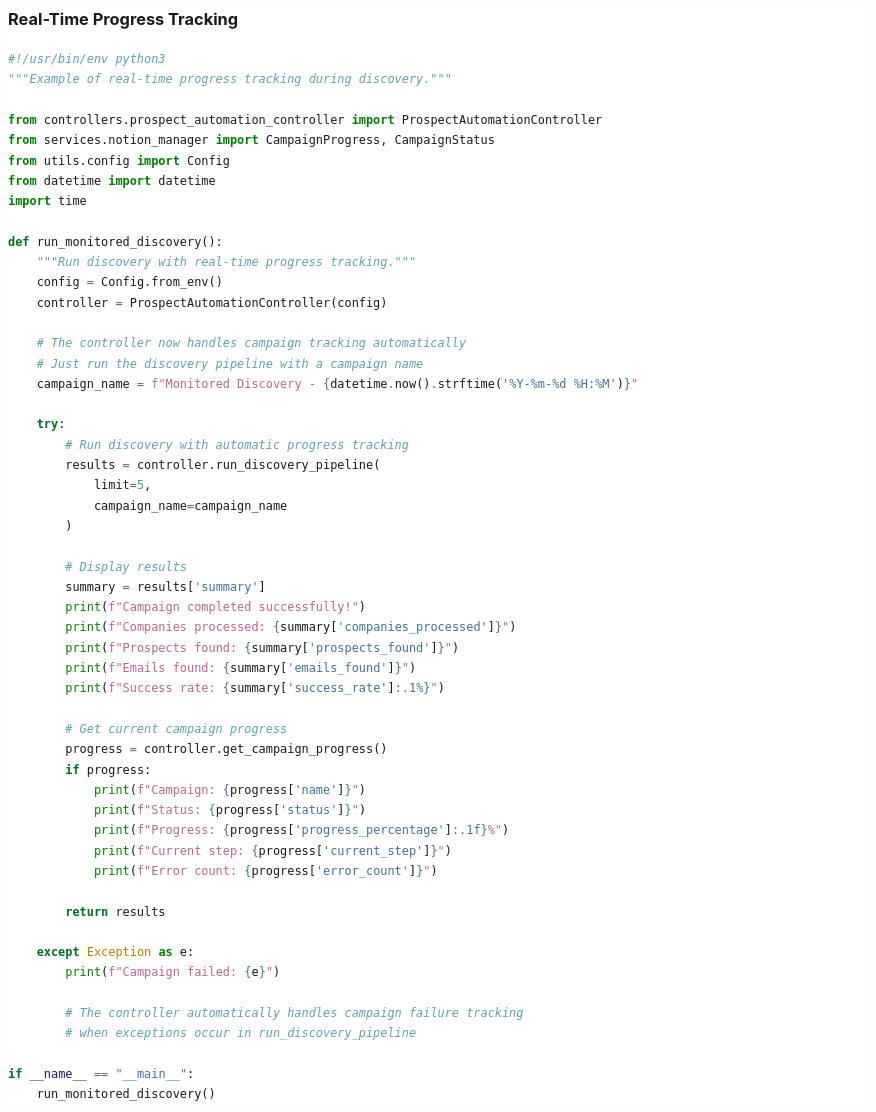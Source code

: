 ### Real-Time Progress Tracking

```python
#!/usr/bin/env python3
"""Example of real-time progress tracking during discovery."""

from controllers.prospect_automation_controller import ProspectAutomationController
from services.notion_manager import CampaignProgress, CampaignStatus
from utils.config import Config
from datetime import datetime
import time

def run_monitored_discovery():
    """Run discovery with real-time progress tracking."""
    config = Config.from_env()
    controller = ProspectAutomationController(config)
    
    # The controller now handles campaign tracking automatically
    # Just run the discovery pipeline with a campaign name
    campaign_name = f"Monitored Discovery - {datetime.now().strftime('%Y-%m-%d %H:%M')}"
    
    try:
        # Run discovery with automatic progress tracking
        results = controller.run_discovery_pipeline(
            limit=5,
            campaign_name=campaign_name
        )
        
        # Display results
        summary = results['summary']
        print(f"Campaign completed successfully!")
        print(f"Companies processed: {summary['companies_processed']}")
        print(f"Prospects found: {summary['prospects_found']}")
        print(f"Emails found: {summary['emails_found']}")
        print(f"Success rate: {summary['success_rate']:.1%}")
        
        # Get current campaign progress
        progress = controller.get_campaign_progress()
        if progress:
            print(f"Campaign: {progress['name']}")
            print(f"Status: {progress['status']}")
            print(f"Progress: {progress['progress_percentage']:.1f}%")
            print(f"Current step: {progress['current_step']}")
            print(f"Error count: {progress['error_count']}")
        
        return results
        
    except Exception as e:
        print(f"Campaign failed: {e}")
        
        # The controller automatically handles campaign failure tracking
        # when exceptions occur in run_discovery_pipeline

if __name__ == "__main__":
    run_monitored_discovery()
```

